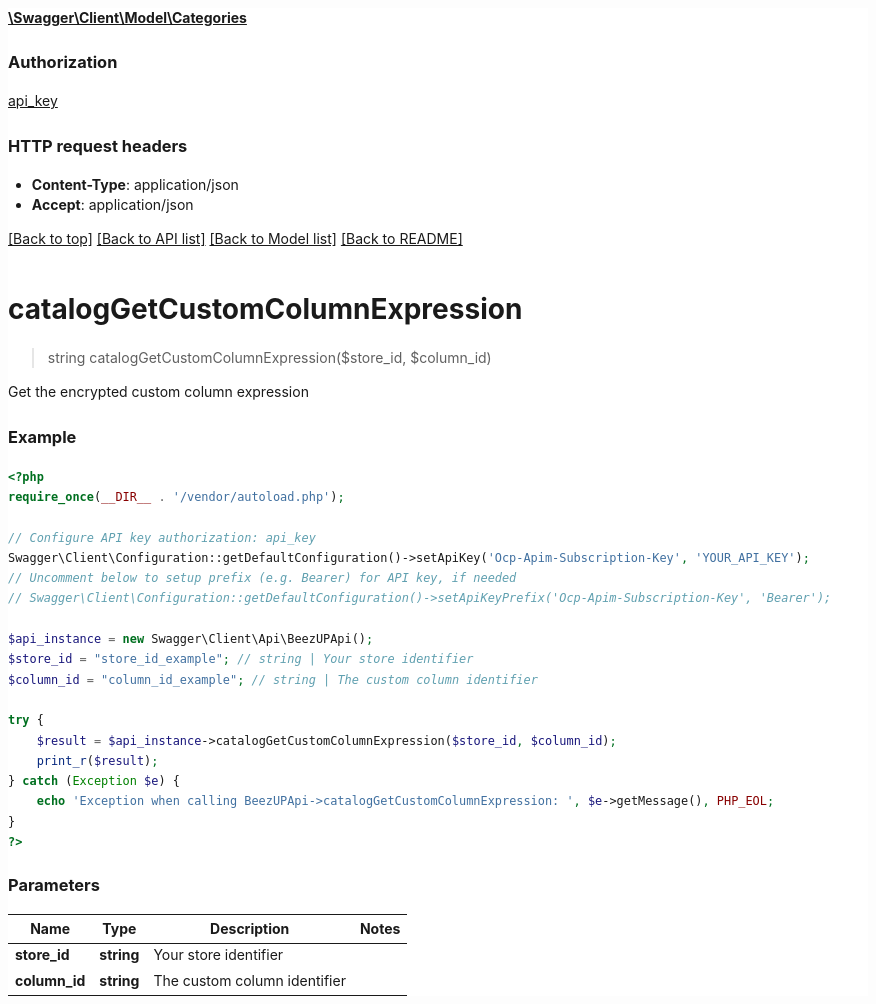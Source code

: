 [**\Swagger\Client\Model\Categories**](../Model/Categories.md)

### Authorization

[api_key](../../README.md#api_key)

### HTTP request headers

 - **Content-Type**: application/json
 - **Accept**: application/json

[[Back to top]](#) [[Back to API list]](../../README.md#documentation-for-api-endpoints) [[Back to Model list]](../../README.md#documentation-for-models) [[Back to README]](../../README.md)

# **catalogGetCustomColumnExpression**
> string catalogGetCustomColumnExpression($store_id, $column_id)

Get the encrypted custom column expression

### Example
```php
<?php
require_once(__DIR__ . '/vendor/autoload.php');

// Configure API key authorization: api_key
Swagger\Client\Configuration::getDefaultConfiguration()->setApiKey('Ocp-Apim-Subscription-Key', 'YOUR_API_KEY');
// Uncomment below to setup prefix (e.g. Bearer) for API key, if needed
// Swagger\Client\Configuration::getDefaultConfiguration()->setApiKeyPrefix('Ocp-Apim-Subscription-Key', 'Bearer');

$api_instance = new Swagger\Client\Api\BeezUPApi();
$store_id = "store_id_example"; // string | Your store identifier
$column_id = "column_id_example"; // string | The custom column identifier

try {
    $result = $api_instance->catalogGetCustomColumnExpression($store_id, $column_id);
    print_r($result);
} catch (Exception $e) {
    echo 'Exception when calling BeezUPApi->catalogGetCustomColumnExpression: ', $e->getMessage(), PHP_EOL;
}
?>
```

### Parameters

Name | Type | Description  | Notes
------------- | ------------- | ------------- | -------------
 **store_id** | **string**| Your store identifier |
 **column_id** | **string**| The custom column identifier |
